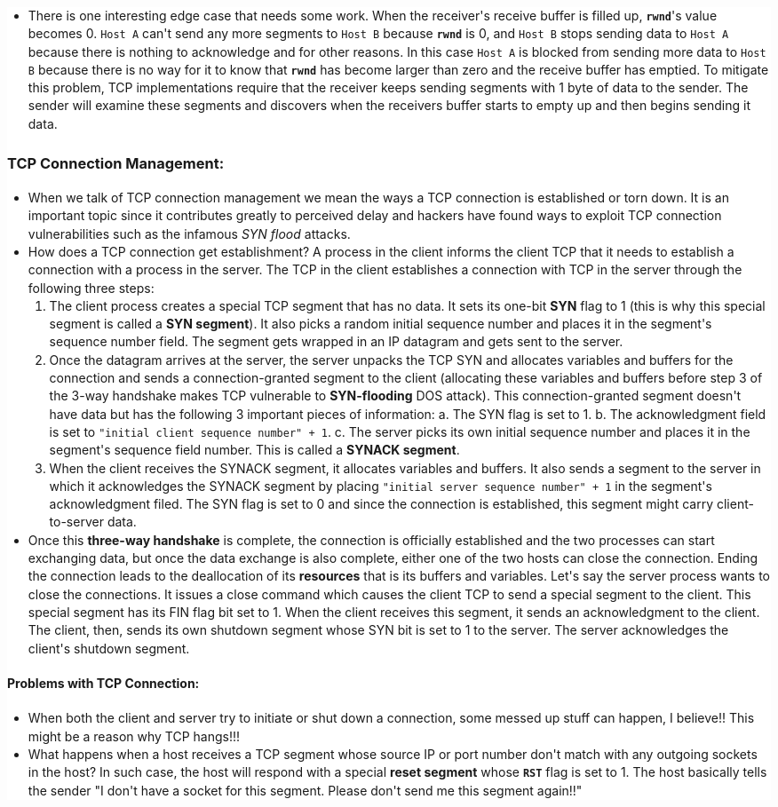 - There is one interesting edge case that needs some work. When the receiver's receive buffer is filled up, **`rwnd`**'s value becomes 0. `Host A` can't send any more segments to `Host B` because **`rwnd`** is 0, and `Host B` stops sending data to `Host A` because there is nothing to acknowledge and for other reasons. In this case `Host A` is blocked from sending more data to `Host B` because there is no way for it to know that **`rwnd`** has become larger than zero and the receive buffer has emptied. To mitigate this problem, TCP implementations require that the receiver keeps sending segments with 1 byte of data to the sender. The sender will examine these segments and discovers when the receivers buffer starts to empty up and then begins sending it data. 

### TCP Connection Management:
- When we talk of TCP connection management we mean the ways a TCP connection is established or torn down. It is an important topic since it contributes greatly to perceived delay and hackers have found ways to exploit TCP connection vulnerabilities such as the infamous *SYN flood* attacks. 
- How does a TCP connection get establishment? A process in the client informs the client TCP that it needs to establish a connection with a process in the server. The TCP in the client establishes a connection with TCP in the server through the following three steps:
	1. The client process creates a special TCP segment that has no data. It sets its one-bit **SYN** flag to 1 (this is why this special segment is called a **SYN segment**). It also picks a random initial sequence number and places it in the segment's sequence number field. The segment gets wrapped in an IP datagram and gets sent to the server.
	2. Once the datagram arrives at the server, the server unpacks the TCP SYN and allocates variables and buffers for the connection and sends a connection-granted segment to the client (allocating these variables and buffers before step 3 of the 3-way handshake makes TCP vulnerable to **SYN-flooding** DOS attack). This connection-granted segment doesn't have  data but has the following 3 important pieces of information:
		a. The SYN flag is set to 1.
		b. The acknowledgment field is set to `"initial client sequence number" + 1`.
		c. The server picks its own initial sequence number and places it in the segment's sequence field number.
	This is called a **SYNACK segment**.
	3. When the client receives the SYNACK segment, it allocates variables and buffers. It also sends a segment to the server in which it acknowledges the SYNACK segment by placing `"initial server sequence number" + 1` in the segment's acknowledgment filed. The SYN flag is set to 0 and since the connection is established, this segment might carry client-to-server data.
- Once this **three-way handshake** is complete, the connection is officially established and the two processes can start exchanging data, but once the data exchange is also complete, either one of the two hosts can close the connection. Ending the connection leads to the deallocation of its **resources** that is its buffers and variables. Let's say the server process wants to close the connections. It issues a close command which causes the client TCP to send a special segment to the client. This special segment has its FIN flag bit set to 1. When the client receives this segment, it sends an acknowledgment to the client. The client, then, sends its own shutdown segment whose SYN bit is set to 1 to the server. The server acknowledges the client's shutdown segment.

#### Problems with TCP Connection:
- When both the client and server try to initiate or shut down a connection, some messed up stuff can happen, I believe!! This might be a reason why TCP hangs!!!
- What happens when a host receives a TCP segment whose source IP or port number don't match with any outgoing sockets in the host? In such case, the host will respond with a special **reset segment** whose **`RST`** flag is set to 1. The host basically tells the sender "I don't have a socket for this segment. Please don't send me this segment again!!"
